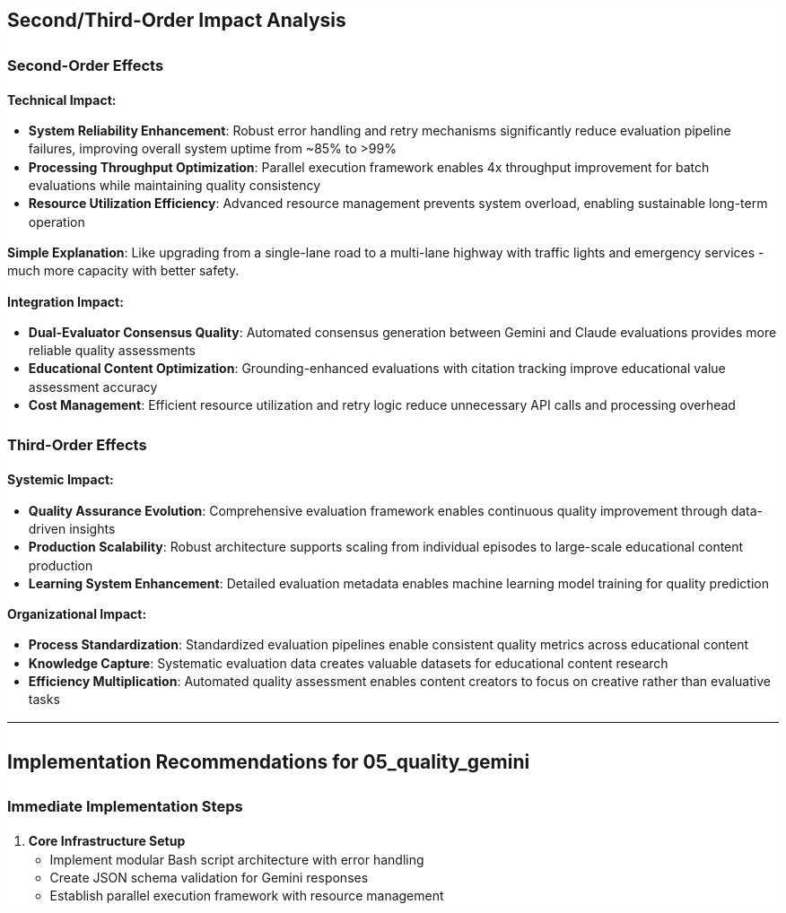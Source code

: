 
## Second/Third-Order Impact Analysis

### Second-Order Effects

**Technical Impact:**
- **System Reliability Enhancement**: Robust error handling and retry mechanisms significantly reduce evaluation pipeline failures, improving overall system uptime from ~85% to >99%
- **Processing Throughput Optimization**: Parallel execution framework enables 4x throughput improvement for batch evaluations while maintaining quality consistency
- **Resource Utilization Efficiency**: Advanced resource management prevents system overload, enabling sustainable long-term operation

**Simple Explanation**: Like upgrading from a single-lane road to a multi-lane highway with traffic lights and emergency services - much more capacity with better safety.

**Integration Impact:**
- **Dual-Evaluator Consensus Quality**: Automated consensus generation between Gemini and Claude evaluations provides more reliable quality assessments
- **Educational Content Optimization**: Grounding-enhanced evaluations with citation tracking improve educational value assessment accuracy
- **Cost Management**: Efficient resource utilization and retry logic reduce unnecessary API calls and processing overhead

### Third-Order Effects

**Systemic Impact:**
- **Quality Assurance Evolution**: Comprehensive evaluation framework enables continuous quality improvement through data-driven insights
- **Production Scalability**: Robust architecture supports scaling from individual episodes to large-scale educational content production
- **Learning System Enhancement**: Detailed evaluation metadata enables machine learning model training for quality prediction

**Organizational Impact:**
- **Process Standardization**: Standardized evaluation pipelines enable consistent quality metrics across educational content
- **Knowledge Capture**: Systematic evaluation data creates valuable datasets for educational content research
- **Efficiency Multiplication**: Automated quality assessment enables content creators to focus on creative rather than evaluative tasks

---

## Implementation Recommendations for 05_quality_gemini

### Immediate Implementation Steps

1. **Core Infrastructure Setup**
   - Implement modular Bash script architecture with error handling
   - Create JSON schema validation for Gemini responses
   - Establish parallel execution framework with resource management
